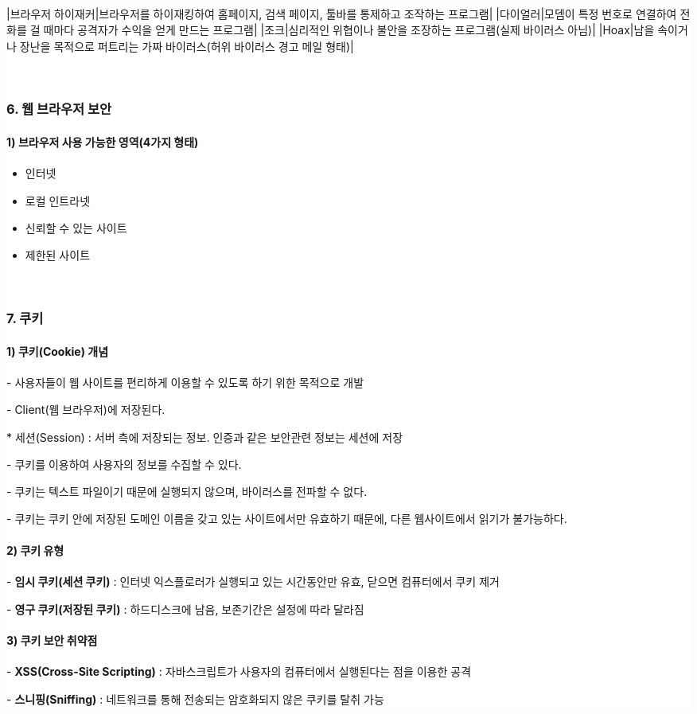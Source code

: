 |브라우저 하이재커|브라우저를 하이재킹하여 홈페이지, 검색 페이지, 툴바를 통제하고 조작하는 프로그램|
|다이얼러|모뎀이 특정 번호로 연결하여 전화를 걸 때마다 공격자가 수익을 얻게 만드는 프로그램|
|조크|심리적인 위협이나 불안을 조장하는 프로그램(실제 바이러스 아님)|﻿
|Hoax|남을 속이거나 장난을 목적으로 퍼트리는 가짜 바이러스(허위 바이러스 경고 메일 형태)|

﻿

### 6. 웹 브라우저 보안

#### 1) 브라우저 사용 가능한 영역(4가지 형태)

- 인터넷

- 로컬 인트라넷

- 신뢰할 수 있는 사이트

- 제한된 사이트

﻿

### 7. 쿠키

#### 1) 쿠키(Cookie) 개념

\- 사용자들이 웹 사이트를 편리하게 이용할 수 있도록 하기 위한 목적으로 개발

\- Client(웹 브라우저)에 저장된다.

\* 세션(Session) : 서버 측에 저장되는 정보. 인증과 같은 보안관련 정보는 세션에 저장

\- 쿠키를 이용하여 사용자의 정보를 수집할 수 있다.

\- 쿠키는 텍스트 파일이기 때문에 실행되지 않으며, 바이러스를 전파할 수 없다.

\- 쿠키는 쿠키 안에 저장된 도메인 이름을 갖고 있는 사이트에서만 유효하기 때문에, 다른 웹사이트에서 읽기가 불가능하다.


#### 2) 쿠키 유형

\- **임시 쿠키(세션 쿠키)** : 인터넷 익스플로러가 실행되고 있는 시간동안만 유효, 닫으면 컴퓨터에서 쿠키 제거

\- **영구 쿠키(저장된 쿠키)** : 하드디스크에 남음, 보존기간은 설정에 따라 달라짐


#### 3) 쿠키 보안 취약점

\- **XSS(Cross-Site Scripting)** : 자바스크립트가 사용자의 컴퓨터에서 실행된다는 점을 이용한 공격

\- **스니핑(Sniffing)** : 네트워크를 통해 전송되는 암호화되지 않은 쿠키를 탈취 가능
